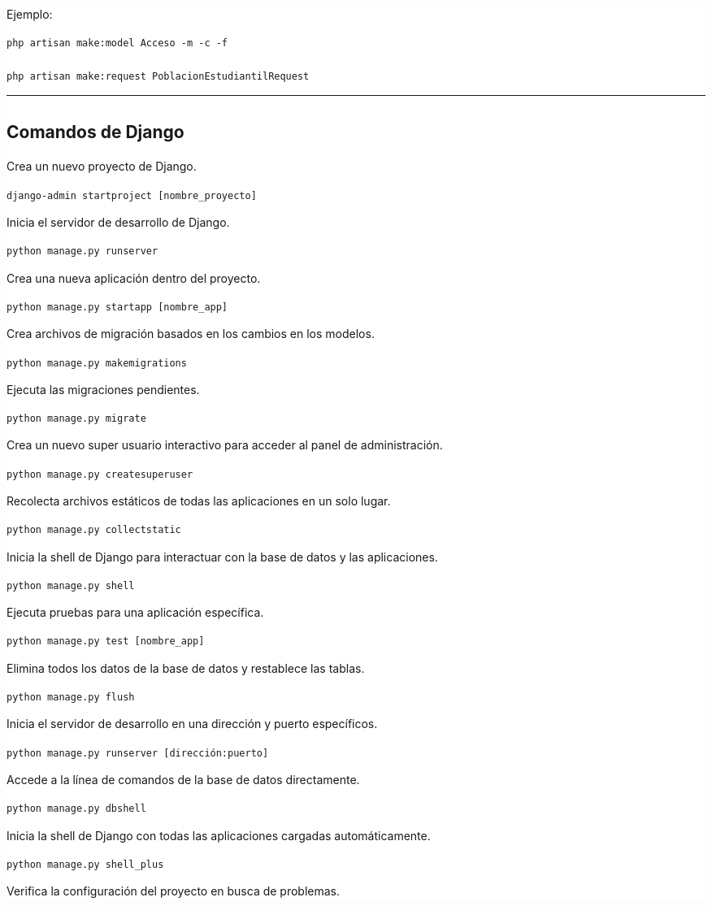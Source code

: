 Ejemplo:

    php artisan make:model Acceso -m -c -f

    php artisan make:request PoblacionEstudiantilRequest

---

## Comandos de Django

Crea un nuevo proyecto de Django.

    django-admin startproject [nombre_proyecto]

Inicia el servidor de desarrollo de Django.

    python manage.py runserver

Crea una nueva aplicación dentro del proyecto.

    python manage.py startapp [nombre_app]

Crea archivos de migración basados en los cambios en los modelos.

    python manage.py makemigrations

Ejecuta las migraciones pendientes.

    python manage.py migrate

Crea un nuevo super usuario interactivo para acceder al panel de administración.

    python manage.py createsuperuser

Recolecta archivos estáticos de todas las aplicaciones en un solo lugar.

    python manage.py collectstatic

Inicia la shell de Django para interactuar con la base de datos y las aplicaciones.

    python manage.py shell

Ejecuta pruebas para una aplicación específica.

    python manage.py test [nombre_app]

Elimina todos los datos de la base de datos y restablece las tablas.

    python manage.py flush

Inicia el servidor de desarrollo en una dirección y puerto específicos.

    python manage.py runserver [dirección:puerto]

Accede a la línea de comandos de la base de datos directamente.

    python manage.py dbshell

Inicia la shell de Django con todas las aplicaciones cargadas automáticamente.

    python manage.py shell_plus

Verifica la configuración del proyecto en busca de problemas.
